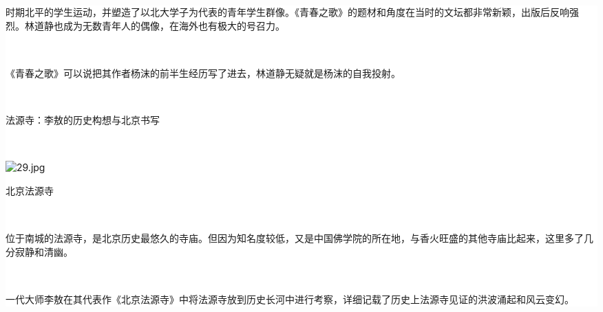   </span>
  <span class="s1">
   时期北平的学生运动，并塑造了以北大学子为代表的青年学生群像。《青春之歌》的题材和角度在当时的文坛都非常新颖，出版后反响强烈。林道静也成为无数青年人的偶像，在海外也有极大的号召力。
  </span>
 </p>
 <p class="p1">
  <span class="s1">
  </span>
  <br/>
 </p>
 <p class="p2">
  <span class="s1">
   《青春之歌》可以说把其作者杨沫的前半生经历写了进去，林道静无疑就是杨沫的自我投射。
  </span>
 </p>
 <p class="p1">
  <span class="s1">
  </span>
  <br/>
 </p>
 <p class="p2">
  <span class="s1">
   法源寺：李敖的历史构想与北京书写
  </span>
 </p>
 <p class="p1">
  <span class="s1">
  </span>
  <br/>
 </p>
 <p class="p3">
  <span class="s1">
   <img alt="29.jpg" border="0" height="332" src="/medias/contents/5224/29.jpg" width="500"/>
  </span>
 </p>
 <p class="p2">
  <span class="s1">
   北京法源寺
  </span>
 </p>
 <p class="p1">
  <span class="s1">
  </span>
  <br/>
 </p>
 <p class="p2">
  <span class="s1">
   位于南城的法源寺，是北京历史最悠久的寺庙。但因为知名度较低，又是中国佛学院的所在地，与香火旺盛的其他寺庙比起来，这里多了几分寂静和清幽。
  </span>
 </p>
 <p class="p1">
  <span class="s1">
  </span>
  <br/>
 </p>
 <p class="p2">
  <span class="s1">
   一代大师李敖在其代表作《北京法源寺》中将法源寺放到历史长河中进行考察，详细记载了历史上法源寺见证的洪波涌起和风云变幻。
  </span>
 </p>
 <p class="p1">
  <span class="s1">
  </span>